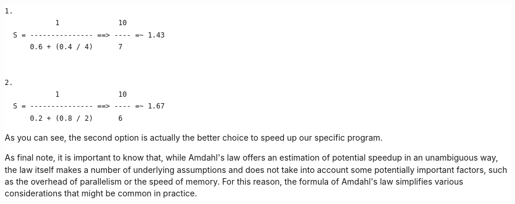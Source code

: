 ```
1.
            1              10
  S = --------------- ==> ---- =~ 1.43
	  0.6 + (0.4 / 4)      7


2.
            1              10
  S = --------------- ==> ---- =~ 1.67
	  0.2 + (0.8 / 2)      6

```

As you can see, the second option is actually the better choice to speed up our specific program.

As final note, it is important to know that, while Amdahl's law offers an estimation of potential speedup in an unambiguous way, the law itself makes a number of underlying assumptions and does not take into account some potentially important factors, such as the overhead of parallelism or the speed of memory. For this reason, the formula of Amdahl's law simplifies various considerations that might be common in practice.
